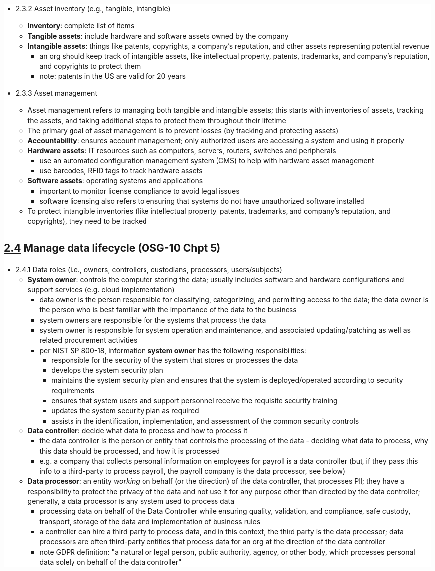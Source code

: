 - 2.3.2 Asset inventory (e.g., tangible, intangible)
  - **Inventory**: complete list of items
  - **Tangible assets**: include hardware and software assets owned by the company
  - **Intangible assets**: things like patents, copyrights, a company’s reputation, and other assets representing potential revenue
    - an org should keep track of intangible assets, like intellectual property, patents, trademarks, and company’s reputation, and copyrights to protect them
    - note: patents in the US are valid for 20 years

- 2.3.3 Asset management
  - Asset management refers to managing both tangible and intangible assets; this starts with inventories of assets, tracking the assets, and taking additional steps to protect them throughout their lifetime
  - The primary goal of asset management is to prevent losses (by tracking and protecting assets)
  - **Accountability**: ensures account management; only authorized users are accessing a system and using it properly
  - **Hardware assets**: IT resources such as computers, servers, routers, switches and peripherals
    - use an automated configuration management system (CMS) to help with hardware asset management
    - use barcodes, RFID tags to track hardware assets
  - **Software assets**: operating systems and applications
    - important to monitor license compliance to avoid legal issues
    - software licensing also refers to ensuring that systems do not have unauthorized software installed
  - To protect intangible inventories (like intellectual property, patents, trademarks, and company’s reputation, and copyrights), they need to be tracked

## [2.4](#24-manage-data-lifecycle-osg-10-chpt-5) Manage data lifecycle (OSG-10 Chpt 5)

- 2.4.1 Data roles (i.e., owners, controllers, custodians, processors, users/subjects)
  - **System owner**: controls the computer storing the data; usually includes software and hardware configurations and support services (e.g. cloud implementation)
    - data owner is the person responsible for classifying, categorizing, and permitting access to the data; the data owner is the person who is best familiar with the importance of the data to the business
    - system owners are responsible for the systems that process the data
    - system owner is responsible for system operation and maintenance, and associated updating/patching as well as related procurement activities
    - per [NIST SP 800-18](https://nvlpubs.nist.gov/nistpubs/Legacy/SP/nistspecialpublication800-18r1.pdf), information **system owner** has the following responsibilities:
      - responsible for the security of the system that stores or processes the data
      - develops the system security plan
      - maintains the system security plan and ensures that the system is deployed/operated according to security requirements
      - ensures that system users and support personnel receive the requisite security training
      - updates the system security plan as required
      - assists in the identification, implementation, and assessment of the common security controls
  - **Data controller**: decide what data to process and how to process it
    - the data controller is the person or entity that controls the processing of the data - deciding what data to process, why this data should be processed, and how it is processed
    - e.g. a company that collects personal information on employees for payroll is a data controller (but, if they pass this info to a third-party to process payroll, the payroll company is the data processor, see below)
  - **Data processor**: an entity *working* on behalf (or the direction) of the data controller, that processes PII; they have a responsibility to protect the privacy of the data and not use it for any purpose other than directed by the data controller; generally, a data processor is any system used to process data
    - processing data on behalf of the Data Controller while ensuring quality, validation, and compliance, safe custody, transport, storage of the data and implementation of business rules
    - a controller can hire a third party to process data, and in this context, the third party is the data processor; data processors are often third-party entities that process data for an org at the direction of the data controller
    - note GDPR definition: "a natural or legal person, public authority, agency, or other body, which processes personal data solely on behalf of the data controller"